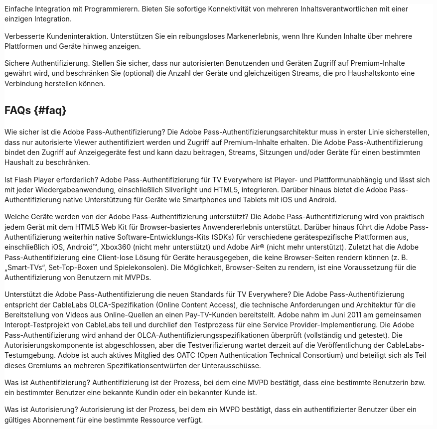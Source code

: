 Einfache Integration mit Programmierern.  Bieten Sie sofortige Konnektivität von mehreren Inhaltsverantwortlichen mit einer einzigen Integration.

Verbesserte Kundeninteraktion.  Unterstützen Sie ein reibungsloses Markenerlebnis, wenn Ihre Kunden Inhalte über mehrere Plattformen und Geräte hinweg anzeigen.

Sichere Authentifizierung.  Stellen Sie sicher, dass nur autorisierten Benutzenden und Geräten Zugriff auf Premium-Inhalte gewährt wird, und beschränken Sie (optional) die Anzahl der Geräte und gleichzeitigen Streams, die pro Haushaltskonto eine Verbindung herstellen können.

## FAQs {#faq}

Wie sicher ist die Adobe Pass-Authentifizierung? Die Adobe Pass-Authentifizierungsarchitektur muss in erster Linie sicherstellen, dass nur autorisierte Viewer authentifiziert werden und Zugriff auf Premium-Inhalte erhalten. Die Adobe Pass-Authentifizierung bindet den Zugriff auf Anzeigegeräte fest und kann dazu beitragen, Streams, Sitzungen und/oder Geräte für einen bestimmten Haushalt zu beschränken.


Ist Flash Player erforderlich? Adobe Pass-Authentifizierung für TV Everywhere ist Player- und Plattformunabhängig und lässt sich mit jeder Wiedergabeanwendung, einschließlich Silverlight und HTML5, integrieren. Darüber hinaus bietet die Adobe Pass-Authentifizierung native Unterstützung für Geräte wie Smartphones und Tablets mit iOS und Android.


Welche Geräte werden von der Adobe Pass-Authentifizierung unterstützt? Die Adobe Pass-Authentifizierung wird von praktisch jedem Gerät mit dem HTML5 Web Kit für Browser-basiertes Anwendererlebnis unterstützt. Darüber hinaus führt die Adobe Pass-Authentifizierung weiterhin native Software-Entwicklungs-Kits (SDKs) für verschiedene gerätespezifische Plattformen aus, einschließlich iOS, Android™, Xbox360 (nicht mehr unterstützt) und Adobe Air® (nicht mehr unterstützt). Zuletzt hat die Adobe Pass-Authentifizierung eine Client-lose Lösung für Geräte herausgegeben, die keine Browser-Seiten rendern können (z. B. „Smart-TVs“, Set-Top-Boxen und Spielekonsolen).  Die Möglichkeit, Browser-Seiten zu rendern, ist eine Voraussetzung für die Authentifizierung von Benutzern mit MVPDs.


Unterstützt die Adobe Pass-Authentifizierung die neuen Standards für TV Everywhere? Die Adobe Pass-Authentifizierung entspricht der CableLabs OLCA-Spezifikation (Online Content Access), die technische Anforderungen und Architektur für die Bereitstellung von Videos aus Online-Quellen an einen Pay-TV-Kunden bereitstellt. Adobe nahm im Juni 2011 am gemeinsamen Interopt-Testprojekt von CableLabs teil und durchlief den Testprozess für eine Service Provider-Implementierung. Die Adobe Pass-Authentifizierung wird anhand der OLCA-Authentifizierungsspezifikationen überprüft (vollständig und getestet). Die Autorisierungskomponente ist abgeschlossen, aber die Testverifizierung wartet derzeit auf die Veröffentlichung der CableLabs-Testumgebung. Adobe ist auch aktives Mitglied des OATC (Open Authentication Technical Consortium) und beteiligt sich als Teil dieses Gremiums an mehreren Spezifikationsentwürfen der Unterausschüsse.



Was ist Authentifizierung? Authentifizierung ist der Prozess, bei dem eine MVPD bestätigt, dass eine bestimmte Benutzerin bzw. ein bestimmter Benutzer eine bekannte Kundin oder ein bekannter Kunde ist.



Was ist Autorisierung? Autorisierung ist der Prozess, bei dem ein MVPD bestätigt, dass ein authentifizierter Benutzer über ein gültiges Abonnement für eine bestimmte Ressource verfügt.

